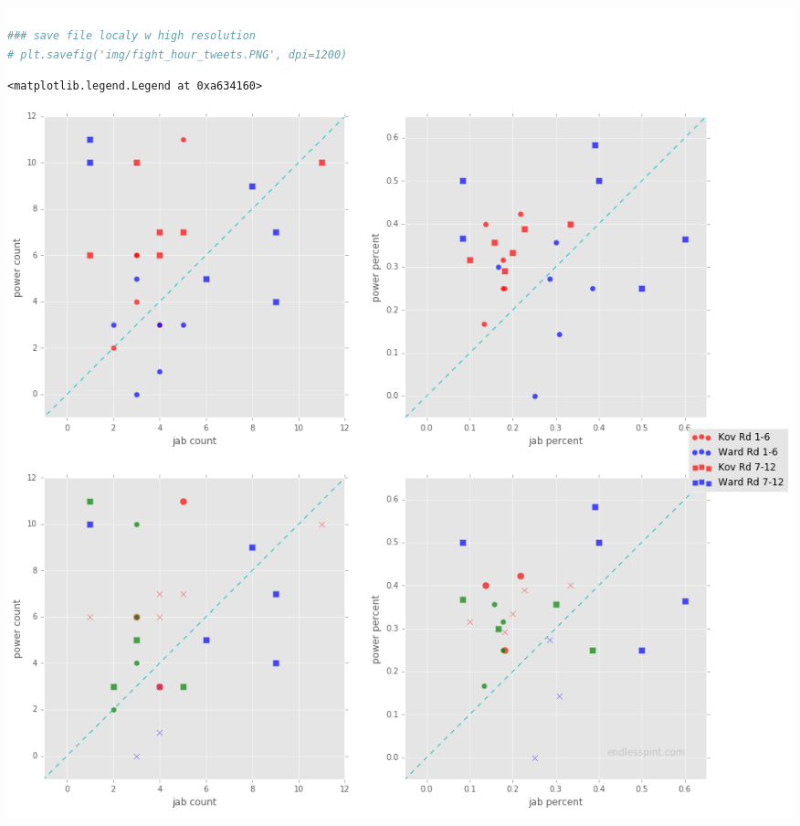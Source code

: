 ```python

### save file localy w high resolution
# plt.savefig('img/fight_hour_tweets.PNG', dpi=1200)
```




    <matplotlib.legend.Legend at 0xa634160>




<img src = "/code/kov_ward_rd_feat/output_12_1.png"  >

